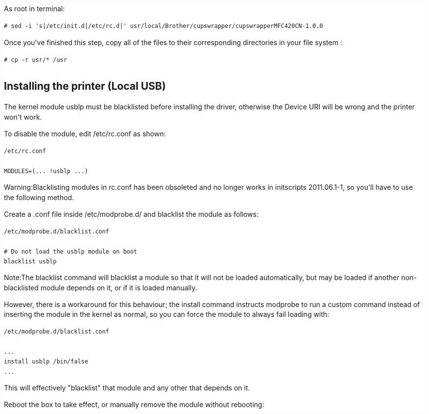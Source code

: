 As root in terminal:

    # sed -i 's|/etc/init.d|/etc/rc.d|' usr/local/Brother/cupswrapper/cupswrapperMFC420CN-1.0.0

Once you've finished this step, copy all of the files to their
corresponding directories in your file system :

    # cp -r usr/* /usr

Installing the printer (Local USB)
----------------------------------

The kernel module usblp must be blacklisted before installing the
driver, otherwise the Device URI will be wrong and the printer won't
work.

To disable the module, edit /etc/rc.conf as shown:

    /etc/rc.conf

    MODULES=(... !usblp ...)

Warning:Blacklisting modules in rc.conf has been obsoleted and no longer
works in initscripts 2011.06.1-1, so you'll have to use the following
method.

Create a .conf file inside /etc/modprobe.d/ and blacklist the module as
follows:

    /etc/modprobe.d/blacklist.conf

    # Do not load the usblp module on boot
    blacklist usblp

Note:The blacklist command will blacklist a module so that it will not
be loaded automatically, but may be loaded if another non-blacklisted
module depends on it, or if it is loaded manually.

However, there is a workaround for this behaviour; the install command
instructs modprobe to run a custom command instead of inserting the
module in the kernel as normal, so you can force the module to always
fail loading with:

    /etc/modprobe.d/blacklist.conf

    ...
    install usblp /bin/false
    ...

This will effectively "blacklist" that module and any other that depends
on it.

Reboot the box to take effect, or manually remove the module without
rebooting:
